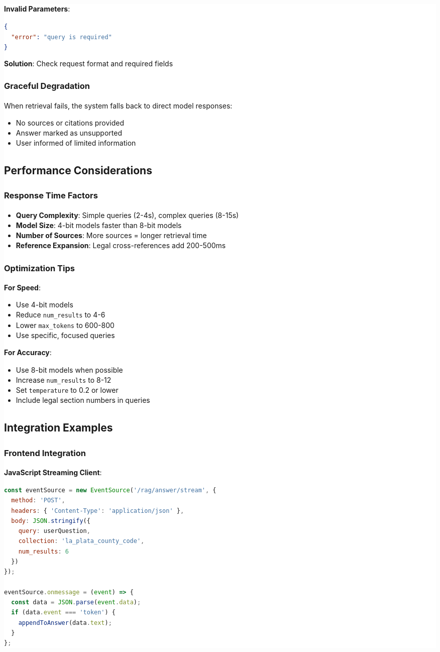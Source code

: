 **Invalid Parameters**:
```json
{
  "error": "query is required"
}
```
**Solution**: Check request format and required fields

### Graceful Degradation

When retrieval fails, the system falls back to direct model responses:
- No sources or citations provided
- Answer marked as unsupported
- User informed of limited information

## Performance Considerations

### Response Time Factors

- **Query Complexity**: Simple queries (2-4s), complex queries (8-15s)
- **Model Size**: 4-bit models faster than 8-bit models
- **Number of Sources**: More sources = longer retrieval time
- **Reference Expansion**: Legal cross-references add 200-500ms

### Optimization Tips

**For Speed**:
- Use 4-bit models
- Reduce `num_results` to 4-6
- Lower `max_tokens` to 600-800
- Use specific, focused queries

**For Accuracy**:
- Use 8-bit models when possible
- Increase `num_results` to 8-12
- Set `temperature` to 0.2 or lower
- Include legal section numbers in queries

## Integration Examples

### Frontend Integration

**JavaScript Streaming Client**:
```javascript
const eventSource = new EventSource('/rag/answer/stream', {
  method: 'POST',
  headers: { 'Content-Type': 'application/json' },
  body: JSON.stringify({
    query: userQuestion,
    collection: 'la_plata_county_code',
    num_results: 6
  })
});

eventSource.onmessage = (event) => {
  const data = JSON.parse(event.data);
  if (data.event === 'token') {
    appendToAnswer(data.text);
  }
};
```
